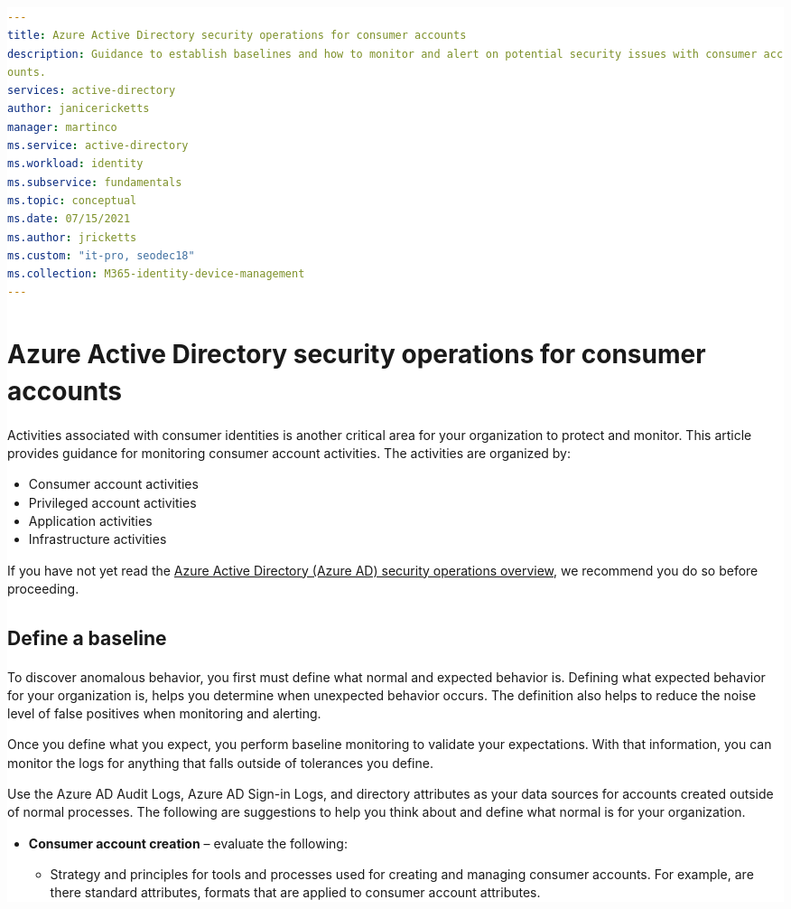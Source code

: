 ```yaml
---
title: Azure Active Directory security operations for consumer accounts
description: Guidance to establish baselines and how to monitor and alert on potential security issues with consumer accounts.
services: active-directory
author: janicericketts
manager: martinco
ms.service: active-directory
ms.workload: identity
ms.subservice: fundamentals
ms.topic: conceptual
ms.date: 07/15/2021
ms.author: jricketts
ms.custom: "it-pro, seodec18"
ms.collection: M365-identity-device-management
---
```


# Azure Active Directory security operations for consumer accounts

Activities associated with consumer identities is another critical area for your organization to protect and monitor. This article provides guidance for monitoring consumer account activities. The activities are organized by:

* Consumer account activities
* Privileged account activities
* Application activities
* Infrastructure activities

If you have not yet read the [Azure Active Directory (Azure AD) security operations overview](security-operations-introduction.md), we recommend you do so before proceeding.

## Define a baseline

To discover anomalous behavior, you first must define what normal and expected behavior is. Defining what expected behavior for your organization is, helps you determine when unexpected behavior occurs. The definition also helps to reduce the noise level of false positives when monitoring and alerting.

Once you define what you expect, you perform baseline monitoring to validate your expectations. With that information, you can monitor the logs for anything that falls outside of tolerances you define.

Use the Azure AD Audit Logs, Azure AD Sign-in Logs, and directory attributes as your data sources for accounts created outside of normal processes. The following are suggestions to help you think about and define what normal is for your organization.

* **Consumer account creation** – evaluate the following:

  * Strategy and principles for tools and processes used for creating and managing consumer accounts. For example, are there standard attributes, formats that are applied to consumer account attributes.
